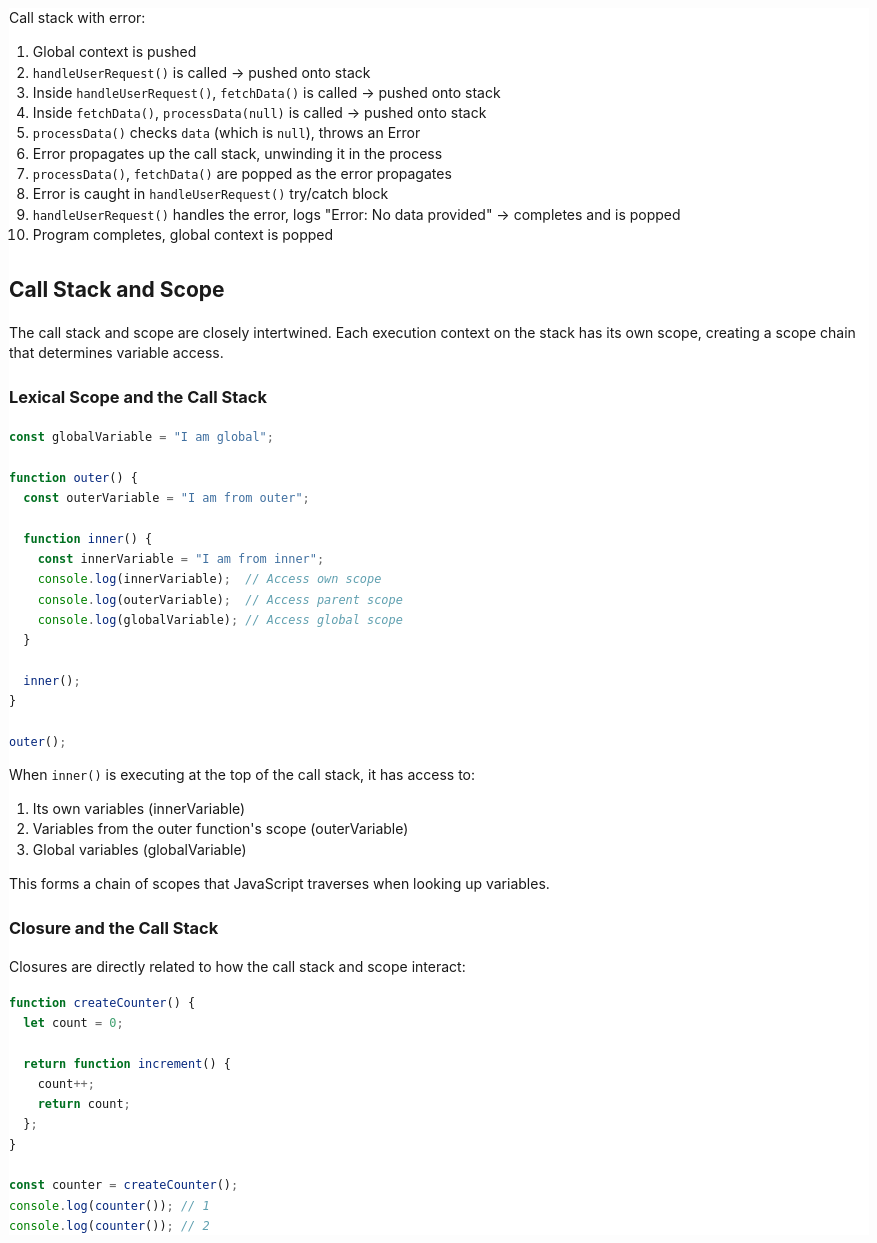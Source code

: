 Call stack with error:

1. Global context is pushed
2. `handleUserRequest()` is called → pushed onto stack
3. Inside `handleUserRequest()`, `fetchData()` is called → pushed onto stack
4. Inside `fetchData()`, `processData(null)` is called → pushed onto stack
5. `processData()` checks `data` (which is `null`), throws an Error
6. Error propagates up the call stack, unwinding it in the process
7. `processData()`, `fetchData()` are popped as the error propagates
8. Error is caught in `handleUserRequest()` try/catch block
9. `handleUserRequest()` handles the error, logs "Error: No data provided" → completes and is popped
10. Program completes, global context is popped

## Call Stack and Scope

The call stack and scope are closely intertwined. Each execution context on the stack has its own scope, creating a scope chain that determines variable access.

### Lexical Scope and the Call Stack

```javascript
const globalVariable = "I am global";

function outer() {
  const outerVariable = "I am from outer";
  
  function inner() {
    const innerVariable = "I am from inner";
    console.log(innerVariable);  // Access own scope
    console.log(outerVariable);  // Access parent scope
    console.log(globalVariable); // Access global scope
  }
  
  inner();
}

outer();
```

When `inner()` is executing at the top of the call stack, it has access to:

1. Its own variables (innerVariable)
2. Variables from the outer function's scope (outerVariable)
3. Global variables (globalVariable)

This forms a chain of scopes that JavaScript traverses when looking up variables.

### Closure and the Call Stack

Closures are directly related to how the call stack and scope interact:

```javascript
function createCounter() {
  let count = 0;
  
  return function increment() {
    count++;
    return count;
  };
}

const counter = createCounter();
console.log(counter()); // 1
console.log(counter()); // 2
```
